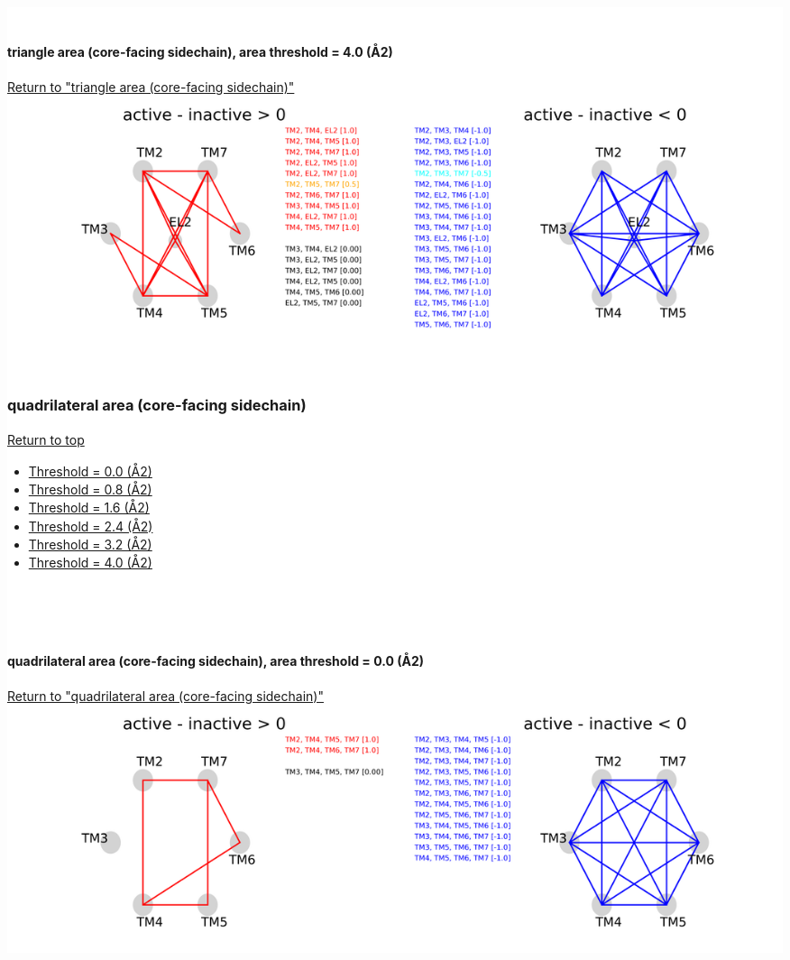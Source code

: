<a name="triangle-area-(core-facing-sidechain)4_0_fi_sc"></a><br>

#### triangle area (core-facing sidechain), area threshold = 4.0 (Å2)<br>
[Return to "triangle area (core-facing sidechain)"](#triangle_fi_sc)<br>
<img src="ee_area_fi/triangle_threshold_4.0_sc.png" alt="drawing" width="900"/>


<a name="quadrilateral_fi_sc"></a><br>
### quadrilateral area (core-facing sidechain)<br>
[Return to top](#top)<br>
 - [Threshold = 0.0 (Å2)](#quadrilateral-area-(core-facing-sidechain)0_0_fi_sc)<br>
 - [Threshold = 0.8 (Å2)](#quadrilateral-area-(core-facing-sidechain)0_8_fi_sc)<br>
 - [Threshold = 1.6 (Å2)](#quadrilateral-area-(core-facing-sidechain)1_6_fi_sc)<br>
 - [Threshold = 2.4 (Å2)](#quadrilateral-area-(core-facing-sidechain)2_4_fi_sc)<br>
 - [Threshold = 3.2 (Å2)](#quadrilateral-area-(core-facing-sidechain)3_2_fi_sc)<br>
 - [Threshold = 4.0 (Å2)](#quadrilateral-area-(core-facing-sidechain)4_0_fi_sc)<br>
<br>

<a name="quadrilateral-area-(core-facing-sidechain)0_0_fi_sc"></a><br>

#### quadrilateral area (core-facing sidechain), area threshold = 0.0 (Å2)<br>
[Return to "quadrilateral area (core-facing sidechain)"](#quadrilateral_fi_sc)<br>
<img src="ee_area_fi/quadrilateral_threshold_0.0_sc.png" alt="drawing" width="900"/>
